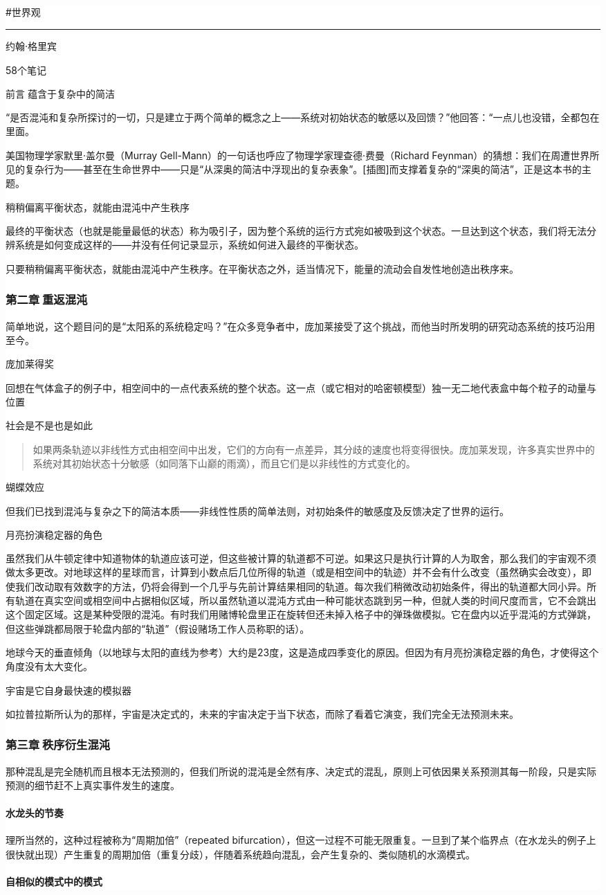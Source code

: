 #世界观 

---

约翰·格里宾

58个笔记

前言 蕴含于复杂中的简洁

“是否混沌和复杂所探讨的一切，只是建立于两个简单的概念之上——系统对初始状态的敏感以及回馈？”他回答：“一点儿也没错，全都包在里面。

美国物理学家默里·盖尔曼（Murray Gell-Mann）的一句话也呼应了物理学家理查德·费曼（Richard Feynman）的猜想：我们在周遭世界所见的复杂行为——甚至在生命世界中——只是“从深奥的简洁中浮现出的复杂表象”。[插图]而支撑着复杂的“深奥的简洁”，正是这本书的主题。

稍稍偏离平衡状态，就能由混沌中产生秩序

最终的平衡状态（也就是能量最低的状态）称为吸引子，因为整个系统的运行方式宛如被吸到这个状态。一旦达到这个状态，我们将无法分辨系统是如何变成这样的——并没有任何记录显示，系统如何进入最终的平衡状态。

只要稍稍偏离平衡状态，就能由混沌中产生秩序。在平衡状态之外，适当情况下，能量的流动会自发性地创造出秩序来。

### 第二章 重返混沌

简单地说，这个题目问的是“太阳系的系统稳定吗？”在众多竞争者中，庞加莱接受了这个挑战，而他当时所发明的研究动态系统的技巧沿用至今。

庞加莱得奖

回想在气体盒子的例子中，相空间中的一点代表系统的整个状态。这一点（或它相对的哈密顿模型）独一无二地代表盒中每个粒子的动量与位置

社会是不是也是如此

> 如果两条轨迹以非线性方式由相空间中出发，它们的方向有一点差异，其分歧的速度也将变得很快。庞加莱发现，许多真实世界中的系统对其初始状态十分敏感（如同落下山巅的雨滴），而且它们是以非线性的方式变化的。

蝴蝶效应

但我们已找到混沌与复杂之下的简洁本质——非线性性质的简单法则，对初始条件的敏感度及反馈决定了世界的运行。

月亮扮演稳定器的角色

虽然我们从牛顿定律中知道物体的轨道应该可逆，但这些被计算的轨道都不可逆。如果这只是执行计算的人为取舍，那么我们的宇宙观不须做太多更改。对地球这样的星球而言，计算到小数点后几位所得的轨道（或是相空间中的轨迹）并不会有什么改变（虽然确实会改变），即使我们改动取有效数字的方法，仍将会得到一个几乎与先前计算结果相同的轨道。每次我们稍微改动初始条件，得出的轨道都大同小异。所有轨道在真实空间或相空间中占据相似区域，所以虽然轨道以混沌方式由一种可能状态跳到另一种，但就人类的时间尺度而言，它不会跳出这个固定区域。这是某种受限的混沌。有时我们用赌博轮盘里正在旋转但还未掉入格子中的弹珠做模拟。它在盘内以近乎混沌的方式弹跳，但这些弹跳都局限于轮盘内部的“轨道”（假设赌场工作人员称职的话）。

地球今天的垂直倾角（以地球与太阳的直线为参考）大约是23度，这是造成四季变化的原因。但因为有月亮扮演稳定器的角色，才使得这个角度没有太大变化。

宇宙是它自身最快速的模拟器

如拉普拉斯所认为的那样，宇宙是决定式的，未来的宇宙决定于当下状态，而除了看着它演变，我们完全无法预测未来。

### 第三章 秩序衍生混沌

那种混乱是完全随机而且根本无法预测的，但我们所说的混沌是全然有序、决定式的混乱，原则上可依因果关系预测其每一阶段，只是实际预测的细节赶不上真实事件发生的速度。

#### 水龙头的节奏

理所当然的，这种过程被称为“周期加倍”（repeated bifurcation），但这一过程不可能无限重复。一旦到了某个临界点（在水龙头的例子上很快就出现）产生重复的周期加倍（重复分歧），伴随着系统趋向混乱，会产生复杂的、类似随机的水滴模式。

#### 自相似的模式中的模式
